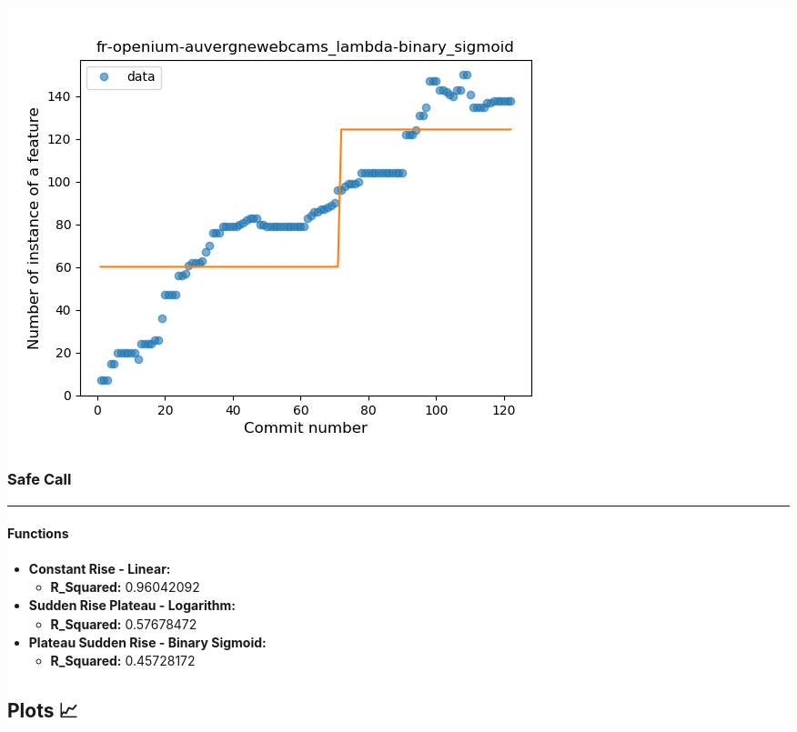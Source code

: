 ![fr-openium-auvergnewebcams T9](../plots/fr-openium-auvergnewebcams_lambda_T9.png)
### <a name="safe_call">Safe Call</a>
----
#### Functions
* **Constant Rise - Linear:** ![equation](http://latex.codecogs.com/svg.latex?2.205184x%20&plus;%20-4.561442)
    * **R_Squared:** 0.96042092
* **Sudden Rise Plateau - Logarithm:** ![equation](http://latex.codecogs.com/svg.latex?38.013673%5Clog_%7B2.827478%7D%28x%29%20&plus;%200.0)
    * **R_Squared:** 0.57678472
* **Plateau Sudden Rise - Binary Sigmoid:** ![equation](http://latex.codecogs.com/svg.latex?%5Cfrac%7B-120.633639%7D%7B1%20&plus;%20%5Cepsilon%5E%28--649.70164%28x%20-89.557027%29%29%7D%20&plus;%20219.060606)
    * **R_Squared:** 0.45728172

**Plots** :chart_with_upwards_trend:
-----
